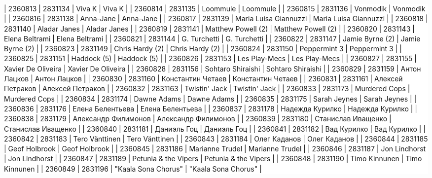 | 2360813 | 2831134 | Viva K | Viva K |
| 2360814 | 2831135 | Loommule | Loommule |
| 2360815 | 2831136 | Vonmodik | Vonmodik |
| 2360816 | 2831138 | Anna-Jane | Anna-Jane |
| 2360817 | 2831139 | Maria Luisa Giannuzzi | Maria Luisa Giannuzzi |
| 2360818 | 2831140 | Aladar Janes | Aladar Janes |
| 2360819 | 2831141 | Matthew Powell (2) | Matthew Powell (2) |
| 2360820 | 2831143 | Elena Beltrami | Elena Beltrami |
| 2360821 | 2831144 | G. Turchetti | G. Turchetti |
| 2360822 | 2831147 | Jamie Byrne (2) | Jamie Byrne (2) |
| 2360823 | 2831149 | Chris Hardy (2) | Chris Hardy (2) |
| 2360824 | 2831150 | Peppermint 3 | Peppermint 3 |
| 2360825 | 2831151 | Haddock (5) | Haddock (5) |
| 2360826 | 2831153 | Les Play-Mecs | Les Play-Mecs |
| 2360827 | 2831155 | Xavier De Oliveira | Xavier De Oliveira |
| 2360828 | 2831156 | Sohtaro Shiraishi | Sohtaro Shiraishi |
| 2360829 | 2831159 | Антон Лацков | Антон Лацков |
| 2360830 | 2831160 | Константин Четаев | Константин Четаев |
| 2360831 | 2831161 | Алексей Петраков | Алексей Петраков |
| 2360832 | 2831163 | Twistin' Jack | Twistin' Jack |
| 2360833 | 2831173 | Murdered Cops | Murdered Cops |
| 2360834 | 2831174 | Dawne Adams | Dawne Adams |
| 2360835 | 2831175 | Sarah Jeynes | Sarah Jeynes |
| 2360836 | 2831176 | Елена Белентьева | Елена Белентьева |
| 2360837 | 2831178 | Надежда Курилко | Надежда Курилко |
| 2360838 | 2831179 | Александр Филимонов | Александр Филимонов |
| 2360839 | 2831180 | Станислав Иващенко | Станислав Иващенко |
| 2360840 | 2831181 | Даниэль Гоц | Даниэль Гоц |
| 2360841 | 2831182 | Вад Курилко | Вад Курилко |
| 2360842 | 2831183 | Tero Vänttinen | Tero Vänttinen |
| 2360843 | 2831184 | Олег Каданов | Олег Каданов |
| 2360844 | 2831185 | Geof Holbrook | Geof Holbrook |
| 2360845 | 2831186 | Marianne Trudel | Marianne Trudel |
| 2360846 | 2831187 | Jon Lindhorst | Jon Lindhorst |
| 2360847 | 2831189 | Petunia & the Vipers | Petunia & the Vipers |
| 2360848 | 2831190 | Timo Kinnunen | Timo Kinnunen |
| 2360849 | 2831196 | "Kaala Sona Chorus" | "Kaala Sona Chorus" |